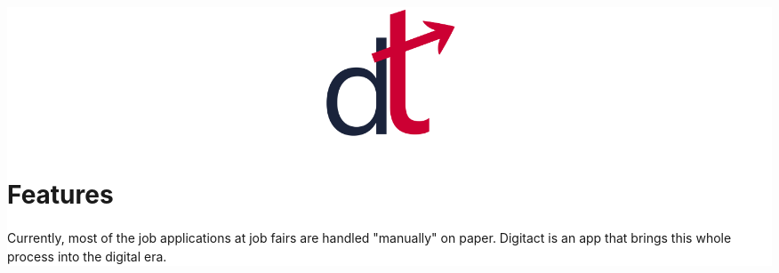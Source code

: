<p align="center">
  <img src="images/frontend/logo.png" width="150px" alt="digitact logo">
</p>

# Features

Currently, most of the job applications at job fairs are handled "manually" on paper. Digitact is an app that brings this whole process into the digital era.
